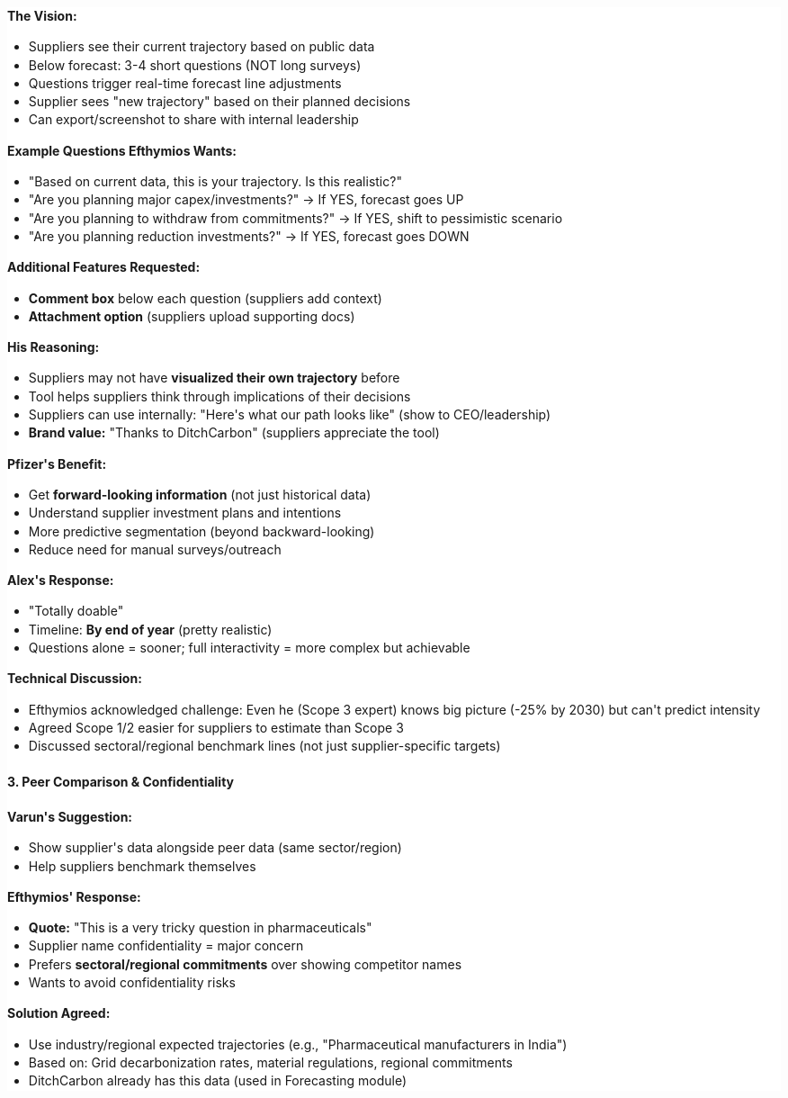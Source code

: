 **The Vision:**
- Suppliers see their current trajectory based on public data
- Below forecast: 3-4 short questions (NOT long surveys)
- Questions trigger real-time forecast line adjustments
- Supplier sees "new trajectory" based on their planned decisions
- Can export/screenshot to share with internal leadership

**Example Questions Efthymios Wants:**
- "Based on current data, this is your trajectory. Is this realistic?"
- "Are you planning major capex/investments?" → If YES, forecast goes UP
- "Are you planning to withdraw from commitments?" → If YES, shift to pessimistic scenario
- "Are you planning reduction investments?" → If YES, forecast goes DOWN

**Additional Features Requested:**
- **Comment box** below each question (suppliers add context)
- **Attachment option** (suppliers upload supporting docs)

**His Reasoning:**
- Suppliers may not have **visualized their own trajectory** before
- Tool helps suppliers think through implications of their decisions
- Suppliers can use internally: "Here's what our path looks like" (show to CEO/leadership)
- **Brand value:** "Thanks to DitchCarbon" (suppliers appreciate the tool)

**Pfizer's Benefit:**
- Get **forward-looking information** (not just historical data)
- Understand supplier investment plans and intentions
- More predictive segmentation (beyond backward-looking)
- Reduce need for manual surveys/outreach

**Alex's Response:**
- "Totally doable"
- Timeline: **By end of year** (pretty realistic)
- Questions alone = sooner; full interactivity = more complex but achievable

**Technical Discussion:**
- Efthymios acknowledged challenge: Even he (Scope 3 expert) knows big picture (-25% by 2030) but can't predict intensity
- Agreed Scope 1/2 easier for suppliers to estimate than Scope 3
- Discussed sectoral/regional benchmark lines (not just supplier-specific targets)

#### 3. Peer Comparison & Confidentiality

**Varun's Suggestion:**
- Show supplier's data alongside peer data (same sector/region)
- Help suppliers benchmark themselves

**Efthymios' Response:**
- **Quote:** "This is a very tricky question in pharmaceuticals"
- Supplier name confidentiality = major concern
- Prefers **sectoral/regional commitments** over showing competitor names
- Wants to avoid confidentiality risks

**Solution Agreed:**
- Use industry/regional expected trajectories (e.g., "Pharmaceutical manufacturers in India")
- Based on: Grid decarbonization rates, material regulations, regional commitments
- DitchCarbon already has this data (used in Forecasting module)
